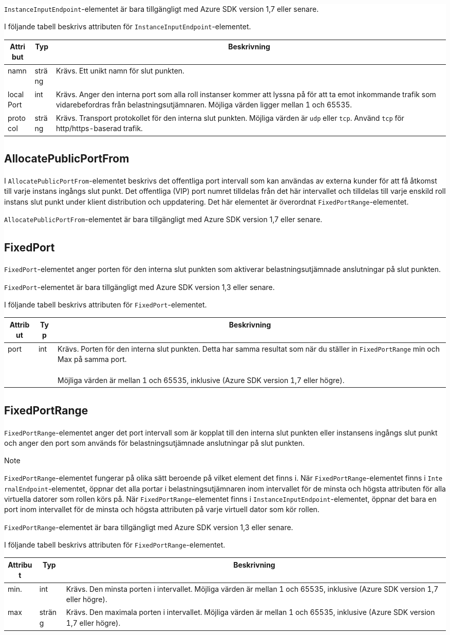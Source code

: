 `InstanceInputEndpoint`-elementet är bara tillgängligt med Azure SDK version 1,7 eller senare.

I följande tabell beskrivs attributen för `InstanceInputEndpoint`-elementet.

| Attribut | Typ | Beskrivning |
| --------- | ---- | ----------- |
|namn|sträng|Krävs. Ett unikt namn för slut punkten.|
|localPort|int|Krävs. Anger den interna port som alla roll instanser kommer att lyssna på för att ta emot inkommande trafik som vidarebefordras från belastningsutjämnaren. Möjliga värden ligger mellan 1 och 65535.|
|protocol|sträng|Krävs. Transport protokollet för den interna slut punkten. Möjliga värden är `udp` eller `tcp`. Använd `tcp` för http/https-baserad trafik.|

##  <a name="AllocatePublicPortFrom"></a>AllocatePublicPortFrom
I `AllocatePublicPortFrom`-elementet beskrivs det offentliga port intervall som kan användas av externa kunder för att få åtkomst till varje instans ingångs slut punkt. Det offentliga (VIP) port numret tilldelas från det här intervallet och tilldelas till varje enskild roll instans slut punkt under klient distribution och uppdatering. Det här elementet är överordnat `FixedPortRange`-elementet.

`AllocatePublicPortFrom`-elementet är bara tillgängligt med Azure SDK version 1,7 eller senare.

##  <a name="FixedPort"></a>FixedPort
`FixedPort`-elementet anger porten för den interna slut punkten som aktiverar belastningsutjämnade anslutningar på slut punkten.

`FixedPort`-elementet är bara tillgängligt med Azure SDK version 1,3 eller senare.

I följande tabell beskrivs attributen för `FixedPort`-elementet.

| Attribut | Typ | Beskrivning |
| --------- | ---- | ----------- |
|port|int|Krävs. Porten för den interna slut punkten. Detta har samma resultat som när du ställer in `FixedPortRange` min och Max på samma port.<br /><br /> Möjliga värden är mellan 1 och 65535, inklusive (Azure SDK version 1,7 eller högre).|

##  <a name="FixedPortRange"></a>FixedPortRange
`FixedPortRange`-elementet anger det port intervall som är kopplat till den interna slut punkten eller instansens ingångs slut punkt och anger den port som används för belastningsutjämnade anslutningar på slut punkten.

> [!NOTE]
>  `FixedPortRange`-elementet fungerar på olika sätt beroende på vilket element det finns i. När `FixedPortRange`-elementet finns i `InternalEndpoint`-elementet, öppnar det alla portar i belastningsutjämnaren inom intervallet för de minsta och högsta attributen för alla virtuella datorer som rollen körs på. När `FixedPortRange`-elementet finns i `InstanceInputEndpoint`-elementet, öppnar det bara en port inom intervallet för de minsta och högsta attributen på varje virtuell dator som kör rollen.

`FixedPortRange`-elementet är bara tillgängligt med Azure SDK version 1,3 eller senare.

I följande tabell beskrivs attributen för `FixedPortRange`-elementet.

| Attribut | Typ | Beskrivning |
| --------- | ---- | ----------- |
|min.|int|Krävs. Den minsta porten i intervallet. Möjliga värden är mellan 1 och 65535, inklusive (Azure SDK version 1,7 eller högre).|
|max|sträng|Krävs. Den maximala porten i intervallet. Möjliga värden är mellan 1 och 65535, inklusive (Azure SDK version 1,7 eller högre).|
